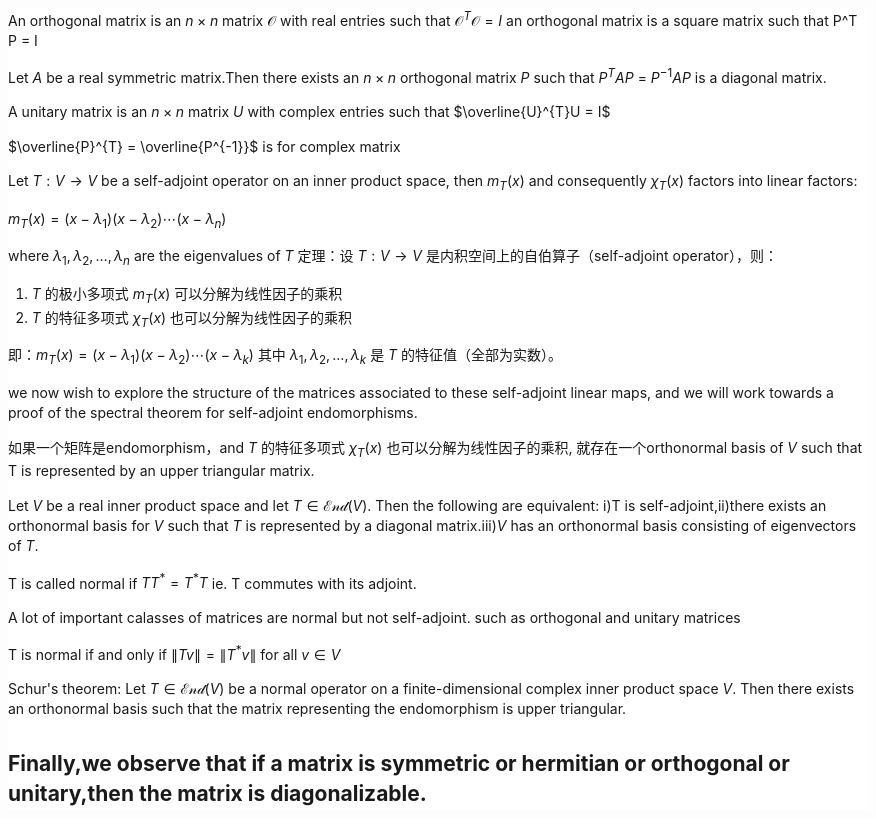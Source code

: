 An orthogonal matrix is an $n \times n$ matrix $\mathcal{O}$ with real entries such that $\mathcal{O}^{T}\mathcal{O} = I$
an orthogonal matrix is a square matrix such that P^T P = I

Let $A$ be a real symmetric matrix.Then there exists an $n \times n$ orthogonal matrix $P$ such that $P^{T}AP$ = $P^{-1}AP$ is a diagonal matrix.

A unitary matrix is an $n \times n$ matrix $U$ with complex entries such that $\overline{U}^{T}U = I$

$\overline{P}^{T} = \overline{P^{-1}}$ is for complex matrix

Let $T:V \to V$ be a self-adjoint operator on an inner product space, then $m_T(x)$ and consequently $\chi_T(x)$ factors into linear factors:

$m_T(x)=(x-\lambda_1)(x-\lambda_2)\cdots(x-\lambda_n)$

where $\lambda_1,\lambda_2,\dots,\lambda_n$ are the eigenvalues of $T$
定理：设 $T:V \to V$ 是内积空间上的自伯算子（self-adjoint operator），则：

1. $T$ 的极小多项式 $m_T(x)$ 可以分解为线性因子的乘积
2. $T$ 的特征多项式 $\chi_T(x)$ 也可以分解为线性因子的乘积

即：$m_T(x) = (x-\lambda_1)(x-\lambda_2)\cdots(x-\lambda_k)$
其中 $\lambda_1, \lambda_2, \dots, \lambda_k$ 是 $T$ 的特征值（全部为实数）。

we now wish to explore the structure of the matrices associated to these self-adjoint linear maps, and we will work towards a proof of the spectral theorem for self-adjoint endomorphisms.

如果一个矩阵是endomorphism，and $T$ 的特征多项式 $\chi_T(x)$ 也可以分解为线性因子的乘积, 就存在一个orthonormal basis of $V$ such that T is represented by an upper triangular matrix.

Let $V$ be a real inner product space and let $T \in \mathcal{End}(V)$. Then the following are equivalent: i)T is self-adjoint,ii)there exists an orthonormal basis for $V$ such that $T$ is represented by a diagonal matrix.iii)$V$ has an orthonormal basis consisting of eigenvectors of $T$.

T is called normal if $TT^{*} = T^{*}T$ ie. T commutes with its adjoint.

A lot of important calasses of matrices are normal but not self-adjoint. such as orthogonal and unitary matrices

T is normal if and only if $\|Tv\| = \|T^{*}v\|$ for all $v \in V$

Schur's theorem: Let $T \in \mathcal{End}(V)$ be a normal operator on a finite-dimensional complex inner product space $V$. Then there exists an orthonormal basis such that the matrix representing the endomorphism is upper triangular.

## Finally,we observe that if a matrix is symmetric or hermitian or orthogonal or unitary,then the matrix is diagonalizable.

